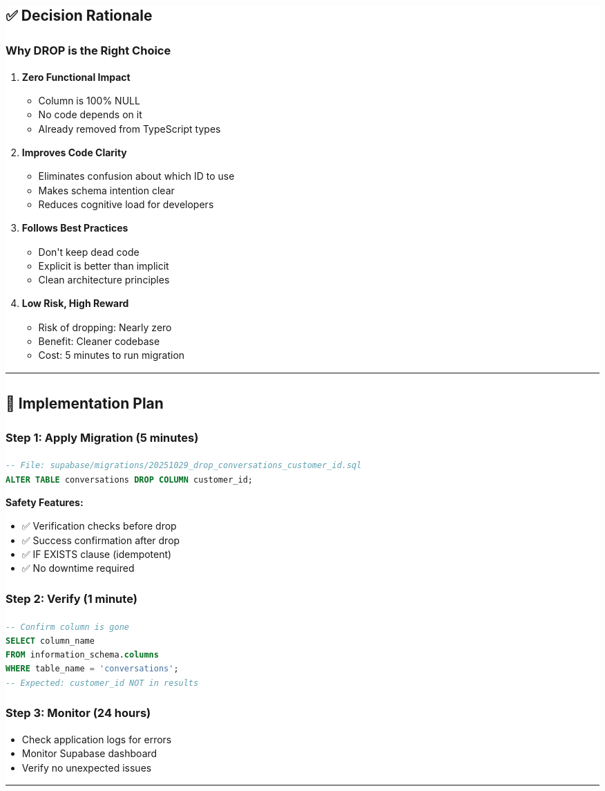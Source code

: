 
## ✅ Decision Rationale

### Why DROP is the Right Choice

1. **Zero Functional Impact**
   - Column is 100% NULL
   - No code depends on it
   - Already removed from TypeScript types

2. **Improves Code Clarity**
   - Eliminates confusion about which ID to use
   - Makes schema intention clear
   - Reduces cognitive load for developers

3. **Follows Best Practices**
   - Don't keep dead code
   - Explicit is better than implicit
   - Clean architecture principles

4. **Low Risk, High Reward**
   - Risk of dropping: Nearly zero
   - Benefit: Cleaner codebase
   - Cost: 5 minutes to run migration

---

## 🚀 Implementation Plan

### Step 1: Apply Migration (5 minutes)
```sql
-- File: supabase/migrations/20251029_drop_conversations_customer_id.sql
ALTER TABLE conversations DROP COLUMN customer_id;
```

**Safety Features:**
- ✅ Verification checks before drop
- ✅ Success confirmation after drop
- ✅ IF EXISTS clause (idempotent)
- ✅ No downtime required

### Step 2: Verify (1 minute)
```sql
-- Confirm column is gone
SELECT column_name
FROM information_schema.columns
WHERE table_name = 'conversations';
-- Expected: customer_id NOT in results
```

### Step 3: Monitor (24 hours)
- Check application logs for errors
- Monitor Supabase dashboard
- Verify no unexpected issues

---